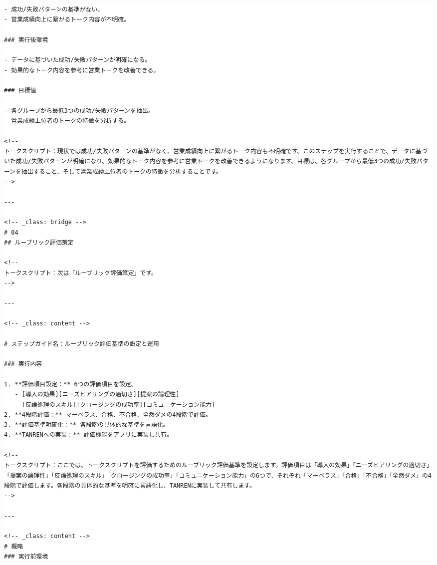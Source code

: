     - 成功/失敗パターンの基準がない。
    - 営業成績向上に繋がるトーク内容が不明確。
    
    ### 実行後環境
    
    - データに基づいた成功/失敗パターンが明確になる。
    - 効果的なトーク内容を参考に営業トークを改善できる。
    
    ### 目標値
    
    - 各グループから最低3つの成功/失敗パターンを抽出。
    - 営業成績上位者のトークの特徴を分析する。
    
    <!--
    トークスクリプト：現状では成功/失敗パターンの基準がなく、営業成績向上に繋がるトーク内容も不明確です。このステップを実行することで、データに基づいた成功/失敗パターンが明確になり、効果的なトーク内容を参考に営業トークを改善できるようになります。目標は、各グループから最低3つの成功/失敗パターンを抽出すること、そして営業成績上位者のトークの特徴を分析することです。
    -->
    
    ---
    
    <!-- _class: bridge -->
    # 04
    ## ルーブリック評価策定
    
    <!--
    トークスクリプト：次は「ルーブリック評価策定」です。
    -->
    
    ---
    
    <!-- _class: content -->
    
    # ステップガイド名：ルーブリック評価基準の設定と運用
    
    ### 実行内容
    
    1. **評価項目設定：** 6つの評価項目を設定。
       - [導入の効果][ニーズヒアリングの適切さ][提案の論理性]
       - [反論処理のスキル][クロージングの成功率][コミュニケーション能力]
    2. **4段階評価：** マーベラス、合格、不合格、全然ダメの4段階で評価。
    3. **評価基準明確化：** 各段階の具体的な基準を言語化。
    4. **TANRENへの実装：** 評価機能をアプリに実装し共有。
    
    <!--
    トークスクリプト：ここでは、トークスクリプトを評価するためのルーブリック評価基準を設定します。評価項目は「導入の効果」「ニーズヒアリングの適切さ」「提案の論理性」「反論処理のスキル」「クロージングの成功率」「コミュニケーション能力」の6つで、それぞれ「マーベラス」「合格」「不合格」「全然ダメ」の4段階で評価します。各段階の具体的な基準を明確に言語化し、TANRENに実装して共有します。
    -->
    
    ---
    
    <!-- _class: content -->
    # 概略
    ### 実行前環境
    